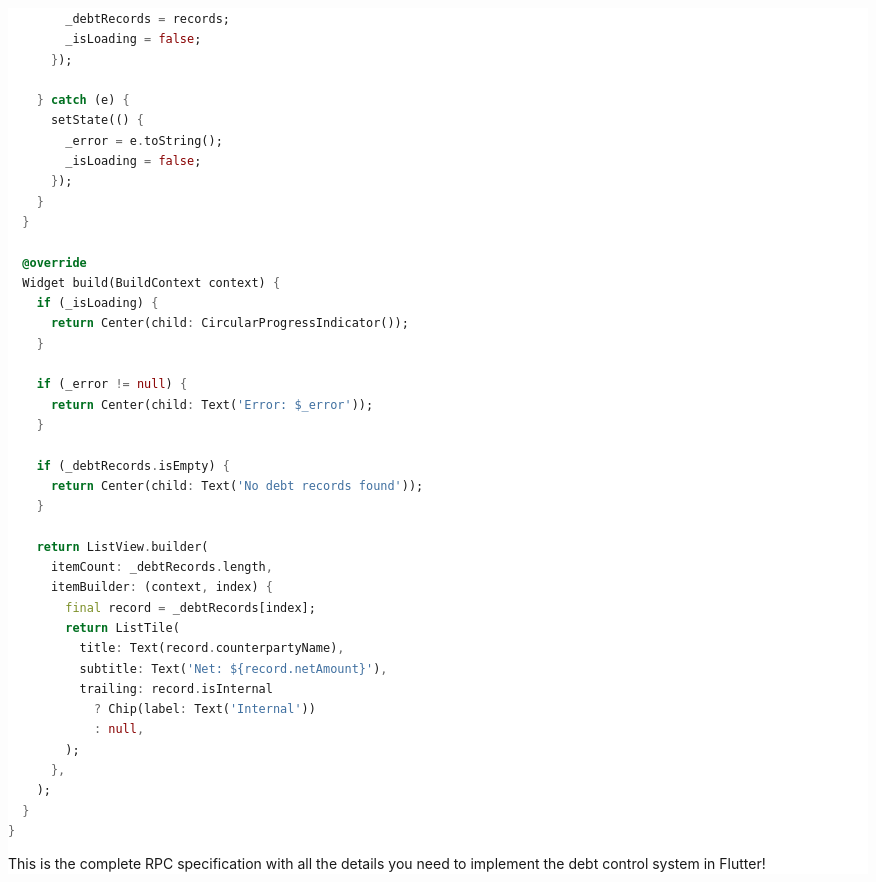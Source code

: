 ```dart
        _debtRecords = records;
        _isLoading = false;
      });
      
    } catch (e) {
      setState(() {
        _error = e.toString();
        _isLoading = false;
      });
    }
  }
  
  @override
  Widget build(BuildContext context) {
    if (_isLoading) {
      return Center(child: CircularProgressIndicator());
    }
    
    if (_error != null) {
      return Center(child: Text('Error: $_error'));
    }
    
    if (_debtRecords.isEmpty) {
      return Center(child: Text('No debt records found'));
    }
    
    return ListView.builder(
      itemCount: _debtRecords.length,
      itemBuilder: (context, index) {
        final record = _debtRecords[index];
        return ListTile(
          title: Text(record.counterpartyName),
          subtitle: Text('Net: ${record.netAmount}'),
          trailing: record.isInternal 
            ? Chip(label: Text('Internal'))
            : null,
        );
      },
    );
  }
}
```

This is the complete RPC specification with all the details you need to implement the debt control system in Flutter!